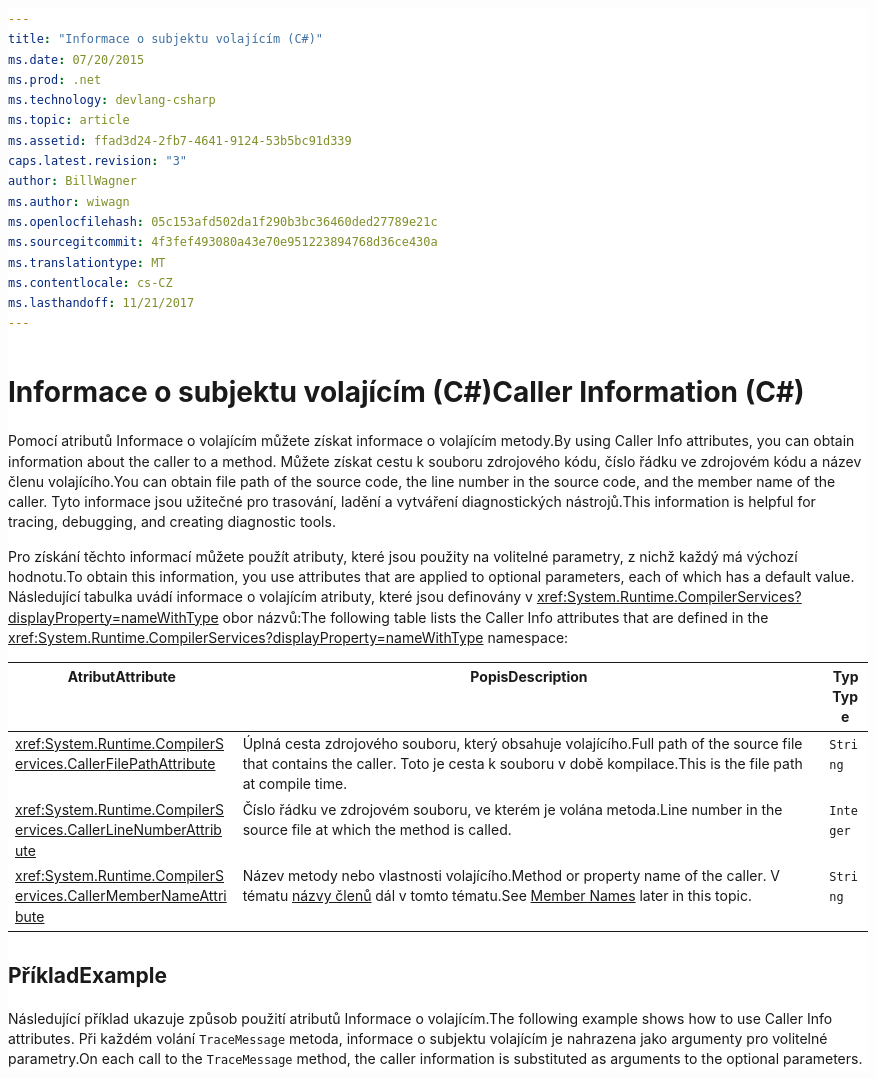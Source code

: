 ```yaml
---
title: "Informace o subjektu volajícím (C#)"
ms.date: 07/20/2015
ms.prod: .net
ms.technology: devlang-csharp
ms.topic: article
ms.assetid: ffad3d24-2fb7-4641-9124-53b5bc91d339
caps.latest.revision: "3"
author: BillWagner
ms.author: wiwagn
ms.openlocfilehash: 05c153afd502da1f290b3bc36460ded27789e21c
ms.sourcegitcommit: 4f3fef493080a43e70e951223894768d36ce430a
ms.translationtype: MT
ms.contentlocale: cs-CZ
ms.lasthandoff: 11/21/2017
---
```

# <a name="caller-information-c"></a><span data-ttu-id="67e39-102">Informace o subjektu volajícím (C#)</span><span class="sxs-lookup"><span data-stu-id="67e39-102">Caller Information (C#)</span></span>
<span data-ttu-id="67e39-103">Pomocí atributů Informace o volajícím můžete získat informace o volajícím metody.</span><span class="sxs-lookup"><span data-stu-id="67e39-103">By using Caller Info attributes, you can obtain information about the caller to a method.</span></span> <span data-ttu-id="67e39-104">Můžete získat cestu k souboru zdrojového kódu, číslo řádku ve zdrojovém kódu a název členu volajícího.</span><span class="sxs-lookup"><span data-stu-id="67e39-104">You can obtain file path of the source code, the line number in the source code, and the member name of the caller.</span></span> <span data-ttu-id="67e39-105">Tyto informace jsou užitečné pro trasování, ladění a vytváření diagnostických nástrojů.</span><span class="sxs-lookup"><span data-stu-id="67e39-105">This information is helpful for tracing, debugging, and creating diagnostic tools.</span></span>  
  
 <span data-ttu-id="67e39-106">Pro získání těchto informací můžete použít atributy, které jsou použity na volitelné parametry, z nichž každý má výchozí hodnotu.</span><span class="sxs-lookup"><span data-stu-id="67e39-106">To obtain this information, you use attributes that are applied to optional parameters, each of which has a default value.</span></span> <span data-ttu-id="67e39-107">Následující tabulka uvádí informace o volajícím atributy, které jsou definovány v <xref:System.Runtime.CompilerServices?displayProperty=nameWithType> obor názvů:</span><span class="sxs-lookup"><span data-stu-id="67e39-107">The following table lists the Caller Info attributes that are defined in the <xref:System.Runtime.CompilerServices?displayProperty=nameWithType> namespace:</span></span>  
  
|<span data-ttu-id="67e39-108">Atribut</span><span class="sxs-lookup"><span data-stu-id="67e39-108">Attribute</span></span>|<span data-ttu-id="67e39-109">Popis</span><span class="sxs-lookup"><span data-stu-id="67e39-109">Description</span></span>|<span data-ttu-id="67e39-110">Typ</span><span class="sxs-lookup"><span data-stu-id="67e39-110">Type</span></span>|  
|---|---|---|  
|<xref:System.Runtime.CompilerServices.CallerFilePathAttribute>|<span data-ttu-id="67e39-111">Úplná cesta zdrojového souboru, který obsahuje volajícího.</span><span class="sxs-lookup"><span data-stu-id="67e39-111">Full path of the source file that contains the caller.</span></span> <span data-ttu-id="67e39-112">Toto je cesta k souboru v době kompilace.</span><span class="sxs-lookup"><span data-stu-id="67e39-112">This is the file path at compile time.</span></span>|`String`|  
|<xref:System.Runtime.CompilerServices.CallerLineNumberAttribute>|<span data-ttu-id="67e39-113">Číslo řádku ve zdrojovém souboru, ve kterém je volána metoda.</span><span class="sxs-lookup"><span data-stu-id="67e39-113">Line number in the source file at which the method is called.</span></span>|`Integer`|  
|<xref:System.Runtime.CompilerServices.CallerMemberNameAttribute>|<span data-ttu-id="67e39-114">Název metody nebo vlastnosti volajícího.</span><span class="sxs-lookup"><span data-stu-id="67e39-114">Method or property name of the caller.</span></span> <span data-ttu-id="67e39-115">V tématu [názvy členů](#MEMBERNAMES) dál v tomto tématu.</span><span class="sxs-lookup"><span data-stu-id="67e39-115">See [Member Names](#MEMBERNAMES) later in this topic.</span></span>|`String`|  
  
## <a name="example"></a><span data-ttu-id="67e39-116">Příklad</span><span class="sxs-lookup"><span data-stu-id="67e39-116">Example</span></span>  
 <span data-ttu-id="67e39-117">Následující příklad ukazuje způsob použití atributů Informace o volajícím.</span><span class="sxs-lookup"><span data-stu-id="67e39-117">The following example shows how to use Caller Info attributes.</span></span> <span data-ttu-id="67e39-118">Při každém volání `TraceMessage` metoda, informace o subjektu volajícím je nahrazena jako argumenty pro volitelné parametry.</span><span class="sxs-lookup"><span data-stu-id="67e39-118">On each call to the `TraceMessage` method, the caller information is substituted as arguments to the optional parameters.</span></span>  
  